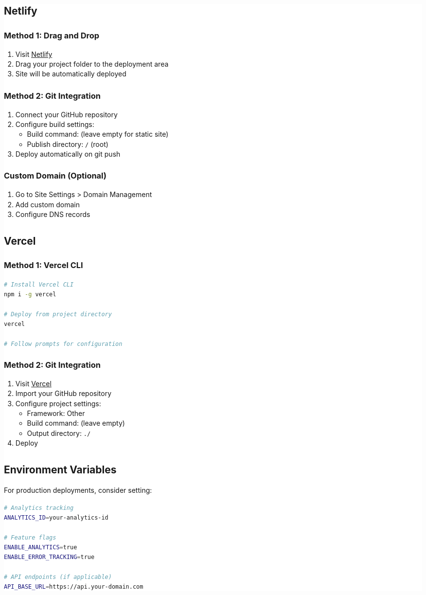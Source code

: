 ## Netlify

### Method 1: Drag and Drop
1. Visit [Netlify](https://netlify.com)
2. Drag your project folder to the deployment area
3. Site will be automatically deployed

### Method 2: Git Integration
1. Connect your GitHub repository
2. Configure build settings:
   - Build command: (leave empty for static site)
   - Publish directory: `/` (root)
3. Deploy automatically on git push

### Custom Domain (Optional)
1. Go to Site Settings > Domain Management
2. Add custom domain
3. Configure DNS records

## Vercel

### Method 1: Vercel CLI
```bash
# Install Vercel CLI
npm i -g vercel

# Deploy from project directory
vercel

# Follow prompts for configuration
```

### Method 2: Git Integration
1. Visit [Vercel](https://vercel.com)
2. Import your GitHub repository
3. Configure project settings:
   - Framework: Other
   - Build command: (leave empty)
   - Output directory: `./`
4. Deploy

## Environment Variables

For production deployments, consider setting:

```bash
# Analytics tracking
ANALYTICS_ID=your-analytics-id

# Feature flags
ENABLE_ANALYTICS=true
ENABLE_ERROR_TRACKING=true

# API endpoints (if applicable)
API_BASE_URL=https://api.your-domain.com
```
